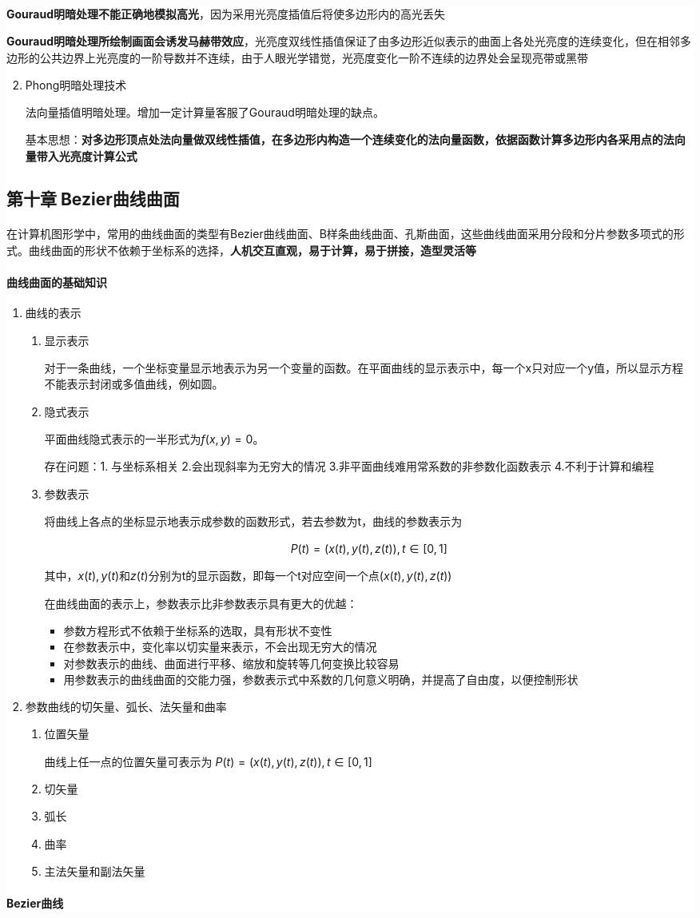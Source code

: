    **Gouraud明暗处理不能正确地模拟高光**，因为采用光亮度插值后将使多边形内的高光丢失

   **Gouraud明暗处理所绘制画面会诱发马赫带效应**，光亮度双线性插值保证了由多边形近似表示的曲面上各处光亮度的连续变化，但在相邻多边形的公共边界上光亮度的一阶导数并不连续，由于人眼光学错觉，光亮度变化一阶不连续的边界处会呈现亮带或黑带

2. Phong明暗处理技术

   法向量插值明暗处理。增加一定计算量客服了Gouraud明暗处理的缺点。

   基本思想：**对多边形顶点处法向量做双线性插值，在多边形内构造一个连续变化的法向量函数，依据函数计算多边形内各采用点的法向量带入光亮度计算公式**


## 第十章 Bezier曲线曲面

在计算机图形学中，常用的曲线曲面的类型有Bezier曲线曲面、B样条曲线曲面、孔斯曲面，这些曲线曲面采用分段和分片参数多项式的形式。曲线曲面的形状不依赖于坐标系的选择，**人机交互直观，易于计算，易于拼接，造型灵活等**

#### 曲线曲面的基础知识

1. 曲线的表示

   1. 显示表示

      对于一条曲线，一个坐标变量显示地表示为另一个变量的函数。在平面曲线的显示表示中，每一个x只对应一个y值，所以显示方程不能表示封闭或多值曲线，例如圆。

   2. 隐式表示

      平面曲线隐式表示的一半形式为$f(x,y)=0$。

      存在问题：1. 与坐标系相关 2.会出现斜率为无穷大的情况 3.非平面曲线难用常系数的非参数化函数表示 4.不利于计算和编程

   3. 参数表示

      将曲线上各点的坐标显示地表示成参数的函数形式，若去参数为t，曲线的参数表示为

      $$P(t) = (x(t),y(t),z(t)) , t \in [0,1]$$

      其中，$x(t),y(t)$和$z(t)$分别为t的显示函数，即每一个t对应空间一个点$(x(t),y(t),z(t))$

      在曲线曲面的表示上，参数表示比非参数表示具有更大的优越：

      - 参数方程形式不依赖于坐标系的选取，具有形状不变性
      - 在参数表示中，变化率以切实量来表示，不会出现无穷大的情况
      - 对参数表示的曲线、曲面进行平移、缩放和旋转等几何变换比较容易
      - 用参数表示的曲线曲面的交能力强，参数表示式中系数的几何意义明确，并提高了自由度，以便控制形状

2. 参数曲线的切矢量、弧长、法矢量和曲率

   1. 位置矢量

      曲线上任一点的位置矢量可表示为  $P(t) = (x(t),y(t),z(t)) , t \in [0,1]$

   2. 切矢量

   3. 弧长

   4. 曲率

   5. 主法矢量和副法矢量

#### Bezier曲线
